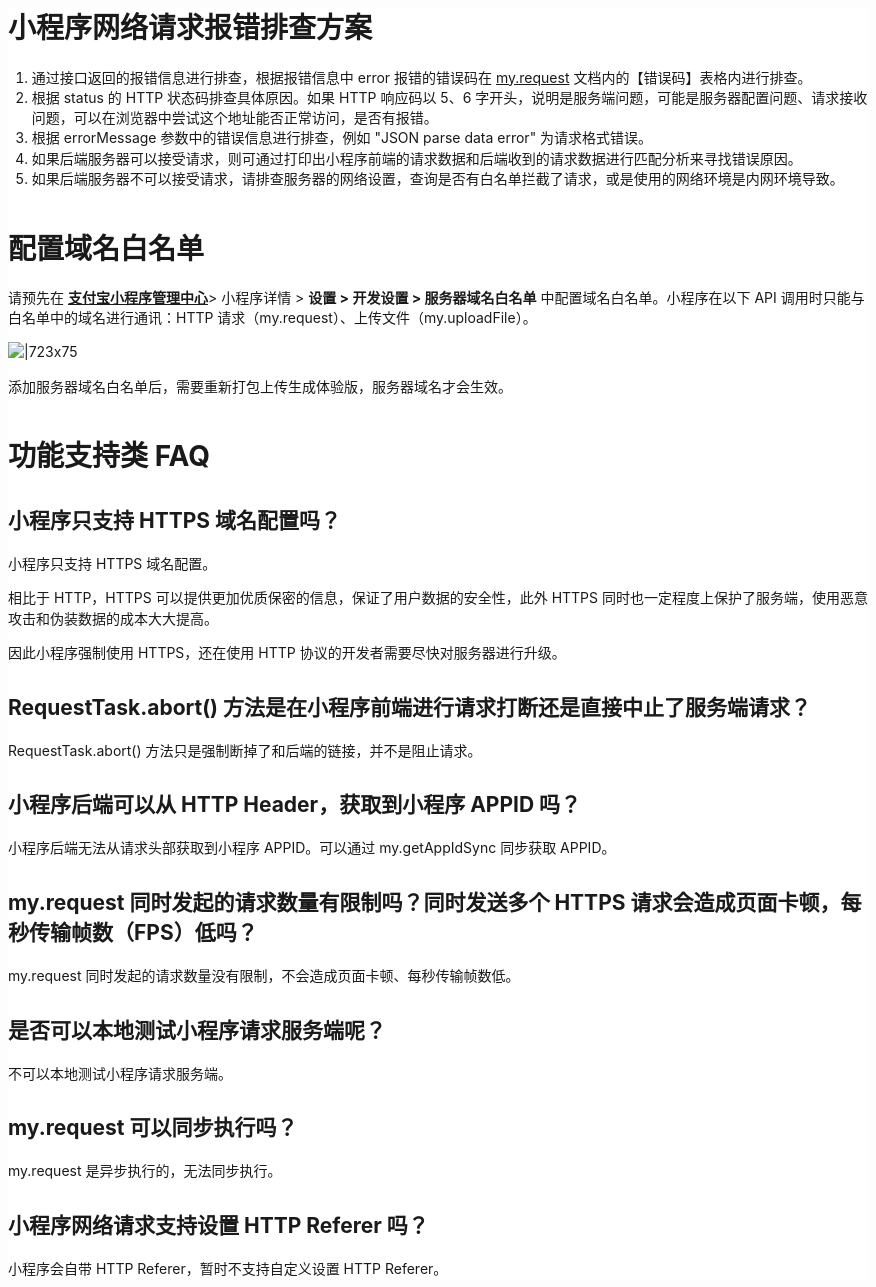 
# 小程序网络请求报错排查方案
1. 通过接口返回的报错信息进行排查，根据报错信息中 error 报错的错误码在 [my.request](https://opendocs.alipay.com/mini/api/owycmh) 文档内的【错误码】表格内进行排查。
1. 根据 status 的 HTTP 状态码排查具体原因。如果 HTTP 响应码以 5、6 字开头，说明是服务端问题，可能是服务器配置问题、请求接收问题，可以在浏览器中尝试这个地址能否正常访问，是否有报错。
1. 根据 errorMessage 参数中的错误信息进行排查，例如 "JSON parse data error" 为请求格式错误。
1. 如果后端服务器可以接受请求，则可通过打印出小程序前端的请求数据和后端收到的请求数据进行匹配分析来寻找错误原因。
1. 如果后端服务器不可以接受请求，请排查服务器的网络设置，查询是否有白名单拦截了请求，或是使用的网络环境是内网环境导致。

# 配置域名白名单
请预先在 [**支付宝小程序管理中心**](https://open.alipay.com/mini/dev/list)> 小程序详情 > **设置 > 开发设置 > 服务器域名白名单** 中配置域名白名单。小程序在以下 API 调用时只能与白名单中的域名进行通讯：HTTP 请求（my.request）、上传文件（my.uploadFile）。

![|723x75](https://mdn.alipayobjects.com/afts/img/A*xM4NR6VRbfygwi5Chin54gBkAa8wAA/original?bz=openpt_doc&t=Gy-TLY7t_NqJXpfwrucAZwAAAABkMK8AAAAA#align=left&display=inline&height=168&margin=%5Bobject%20Object%5D&originHeight=168&originWidth=1624&status=done&style=stroke&width=1624)

添加服务器域名白名单后，需要重新打包上传生成体验版，服务器域名才会生效。

# 功能支持类 FAQ

## 小程序只支持 HTTPS 域名配置吗？
小程序只支持 HTTPS 域名配置。

相比于 HTTP，HTTPS 可以提供更加优质保密的信息，保证了用户数据的安全性，此外 HTTPS 同时也一定程度上保护了服务端，使用恶意攻击和伪装数据的成本大大提高。 

因此小程序强制使用 HTTPS，还在使用 HTTP 协议的开发者需要尽快对服务器进行升级。 

## RequestTask.abort() 方法是在小程序前端进行请求打断还是直接中止了服务端请求？
RequestTask.abort() 方法只是强制断掉了和后端的链接，并不是阻止请求。

## 小程序后端可以从 HTTP Header，获取到小程序 APPID 吗？
小程序后端无法从请求头部获取到小程序 APPID。可以通过 my.getAppIdSync 同步获取 APPID。

## my.request 同时发起的请求数量有限制吗？同时发送多个 HTTPS 请求会造成页面卡顿，每秒传输帧数（FPS）低吗？
my.request 同时发起的请求数量没有限制，不会造成页面卡顿、每秒传输帧数低。

## 是否可以本地测试小程序请求服务端呢？
不可以本地测试小程序请求服务端。

## my.request 可以同步执行吗？
my.request 是异步执行的，无法同步执行。

## 小程序网络请求支持设置 HTTP Referer 吗？
小程序会自带 HTTP Referer，暂时不支持自定义设置 HTTP Referer。
